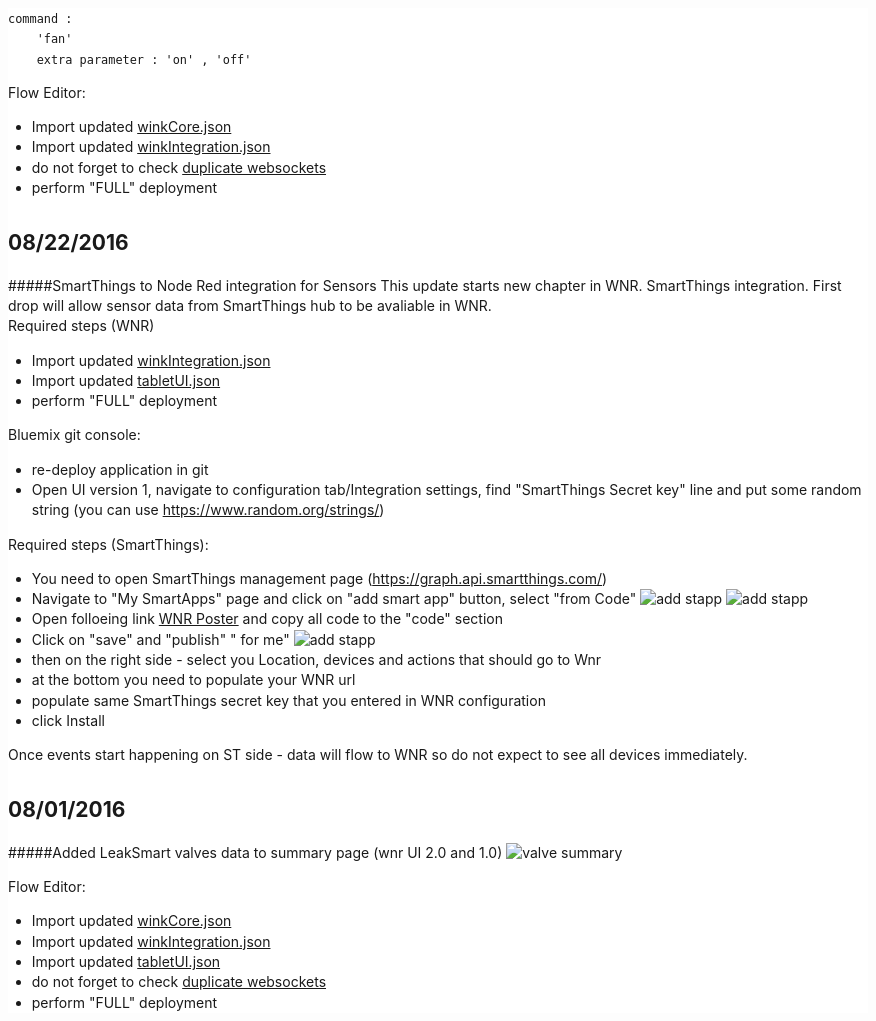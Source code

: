 	command :
		'fan' 
		extra parameter : 'on' , 'off'
	
Flow Editor:<br>	
*  Import updated [winkCore.json](winkCore.json)
*  Import updated [winkIntegration.json](winkIntegration.json)
*  do not forget to check [duplicate websockets](../../README-WebsocketFix.md)
*  perform "FULL" deployment<br>

08/22/2016
------------
#####SmartThings to Node Red integration for Sensors
This update starts new chapter in WNR. SmartThings integration.
First drop will allow sensor data from SmartThings hub to be avaliable in WNR. <br>
Required steps (WNR)
*  Import updated [winkIntegration.json](winkIntegration.json)
*  Import updated [tabletUI.json](tabletUI.json)
*  perform "FULL" deployment<br>

Bluemix git console:<br>
*  re-deploy application in git<br>
* Open UI version 1, navigate to configuration tab/Integration settings, find "SmartThings Secret key" line and put some random string (you can use https://www.random.org/strings/)

Required steps (SmartThings):
* You need to open SmartThings management page (https://graph.api.smartthings.com/)
* Navigate to "My SmartApps" page and click on "add smart app" button, select "from Code"
![add stapp](images/STApp1.png)
![add stapp](images/STApp2.png)
* Open folloeing link [WNR Poster](../../SmartThings/httpPoster.groovy) and copy all code to the "code" section
* Click on "save" and "publish" " for me"
![add stapp](images/STApp3.png)
* then on the right side - select you Location, devices and actions that should go to Wnr
* at the bottom you need to populate your WNR url
* populate same SmartThings secret key that you entered in WNR configuration
* click Install

Once events start happening on ST side - data will flow to WNR so do not expect to see all devices immediately.

08/01/2016
------------
#####Added LeakSmart valves data to summary page (wnr UI 2.0 and 1.0)
![valve summary](images/valve1.png)

Flow Editor:<br>
*  Import updated [winkCore.json](winkCore.json)
*  Import updated [winkIntegration.json](winkIntegration.json)
*  Import updated [tabletUI.json](tabletUI.json)
*  do not forget to check [duplicate websockets](../../README-WebsocketFix.md)
*  perform "FULL" deployment<br>
